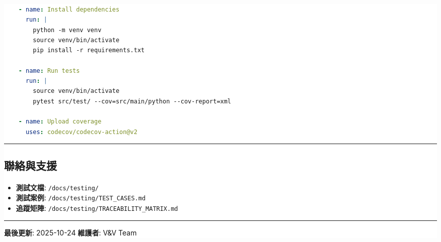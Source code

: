 ```yaml
    - name: Install dependencies
      run: |
        python -m venv venv
        source venv/bin/activate
        pip install -r requirements.txt

    - name: Run tests
      run: |
        source venv/bin/activate
        pytest src/test/ --cov=src/main/python --cov-report=xml

    - name: Upload coverage
      uses: codecov/codecov-action@v2
```

---

## 聯絡與支援

- **測試文檔**: `/docs/testing/`
- **測試案例**: `/docs/testing/TEST_CASES.md`
- **追蹤矩陣**: `/docs/testing/TRACEABILITY_MATRIX.md`

---

**最後更新**: 2025-10-24
**維護者**: V&V Team
